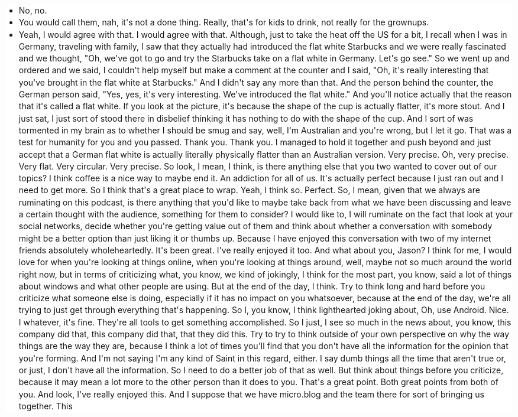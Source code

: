 - No, no.
- You would call them, nah, it's not a done thing.
Really, that's for kids to drink,
not really for the grownups.
- Yeah, I would agree with that.
I would agree with that.
Although, just to take the heat off the US for a bit,
I recall when I was in Germany, traveling with family,
I saw that they actually had introduced the flat white
Starbucks and we were really fascinated and we thought, "Oh, we've got to go and try the
Starbucks take on a flat white in Germany. Let's go see." So we went up and ordered and we said,
I couldn't help myself but make a comment at the counter and I said, "Oh, it's really interesting
that you've brought in the flat white at Starbucks." And I didn't say any more than that.
And the person behind the counter, the German person said, "Yes, yes, it's very interesting.
We've introduced the flat white." And you'll notice actually that the reason that it's called
a flat white. If you look at the picture, it's because the shape of the cup is actually flatter,
it's more stout. And I just sat, I just sort of stood there in disbelief thinking it has nothing
to do with the shape of the cup. And I sort of was tormented in my brain as to whether I should
be smug and say, well, I'm Australian and you're wrong, but I let it go.
That was a test for humanity for you and you passed.
Thank you. Thank you. I managed to hold it together and push beyond and just accept that
a German flat white is actually literally physically flatter than an Australian version.
Very precise.
Oh, very precise. Very flat. Very circular. Very precise. So look, I mean, I think,
is there anything else that you two wanted to cover out of our topics? I think coffee is a
nice way to maybe end it. An addiction for all of us.
It's actually perfect because I just ran out and I need to get more. So
I think that's a great place to wrap.
Yeah, I think so.
Perfect. So, I mean, given that we always are ruminating on this podcast, is there anything
that you'd like to maybe take back from what we have been discussing and leave a certain thought
with the audience, something for them to consider? I would like to, I will ruminate on the fact that
look at your social networks, decide whether you're getting value out of them and think about
whether a conversation with somebody might be a better option than just liking it or
thumbs up.
Because I have enjoyed this conversation with two of my internet friends absolutely wholeheartedly.
It's been great.
I've really enjoyed it too.
And what about you, Jason?
I think for me, I would love for when you're looking at things online, when you're looking
at things around, well, maybe not so much around the world right now, but in terms of
criticizing what, you know, we kind of jokingly, I think for the most part,
you know, said a lot of things about windows and what other people are using.
But at the end of the day, I think.
Try to think long and hard before you criticize what someone else is doing,
especially if it has no impact on you whatsoever, because at the end of the
day, we're all trying to just get through everything that's happening.
So I, you know, I think lighthearted joking about, Oh, use Android.
Nice.
I whatever, it's fine.
They're all tools to get something accomplished.
So I just, I see so much in the news about, you know, this company did that,
this company did that, that they did this.
Try to try to think outside of your own perspective on why the way things are the
way they are, because I think a lot of times you'll find that you don't have all
the information for the opinion that you're forming.
And I'm not saying I'm any kind of Saint in this regard, either.
I say dumb things all the time that aren't true or, or just, I don't have all the
information. So I need to do a better job of that as well. But think about things before you criticize,
because it may mean a lot more to the other person than it does to you.
That's a great point. Both great points from both of you. And look, I've really enjoyed this. And I
suppose that we have micro.blog and the team there for sort of bringing us together. This